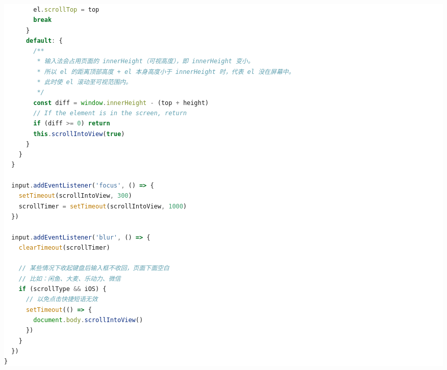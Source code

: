 ``` typescript
        el.scrollTop = top
        break
      }
      default: {
        /**
         * 输入法会占用页面的 innerHeight（可视高度），即 innerHeight 变小。
         * 所以 el 的距离顶部高度 + el 本身高度小于 innerHeight 时，代表 el 没在屏幕中。
         * 此时使 el 滚动至可视范围内。
         */
        const diff = window.innerHeight - (top + height)
        // If the element is in the screen, return
        if (diff >= 0) return
        this.scrollIntoView(true)
      }
    }
  }

  input.addEventListener('focus', () => {
    setTimeout(scrollIntoView, 300)
    scrollTimer = setTimeout(scrollIntoView, 1000)
  })

  input.addEventListener('blur', () => {
    clearTimeout(scrollTimer)

    // 某些情况下收起键盘后输入框不收回，页面下面空白
    // 比如：闲鱼、大麦、乐动力、微信
    if (scrollType && iOS) {
      // 以免点击快捷短语无效
      setTimeout(() => {
        document.body.scrollIntoView()
      })
    }
  })
}
```

